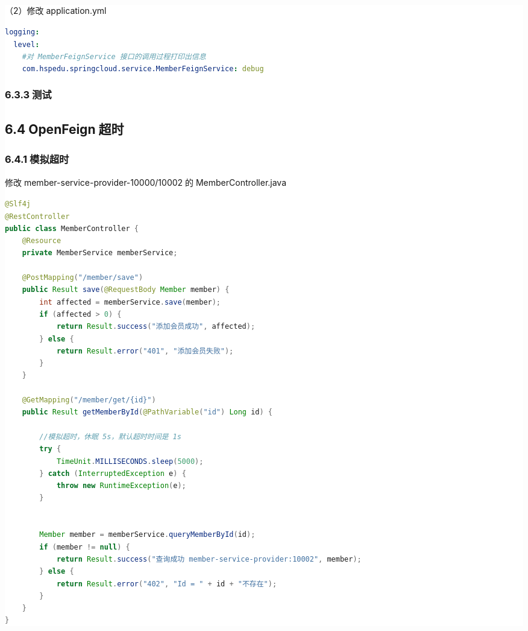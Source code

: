 （2）修改 application.yml

```yaml
logging:
  level:
    #对 MemberFeignService 接口的调用过程打印出信息
    com.hspedu.springcloud.service.MemberFeignService: debug
```

### 6.3.3 测试

## 6.4 OpenFeign 超时

### 6.4.1 模拟超时

修改 member-service-provider-10000/10002 的 MemberController.java

```java
@Slf4j
@RestController
public class MemberController {
    @Resource
    private MemberService memberService;

    @PostMapping("/member/save")
    public Result save(@RequestBody Member member) {
        int affected = memberService.save(member);
        if (affected > 0) {
            return Result.success("添加会员成功", affected);
        } else {
            return Result.error("401", "添加会员失败");
        }
    }

    @GetMapping("/member/get/{id}")
    public Result getMemberById(@PathVariable("id") Long id) {

        //模拟超时，休眠 5s，默认超时时间是 1s
        try {
            TimeUnit.MILLISECONDS.sleep(5000);
        } catch (InterruptedException e) {
            throw new RuntimeException(e);
        }


        Member member = memberService.queryMemberById(id);
        if (member != null) {
            return Result.success("查询成功 member-service-provider:10002", member);
        } else {
            return Result.error("402", "Id = " + id + "不存在");
        }
    }
}
```
